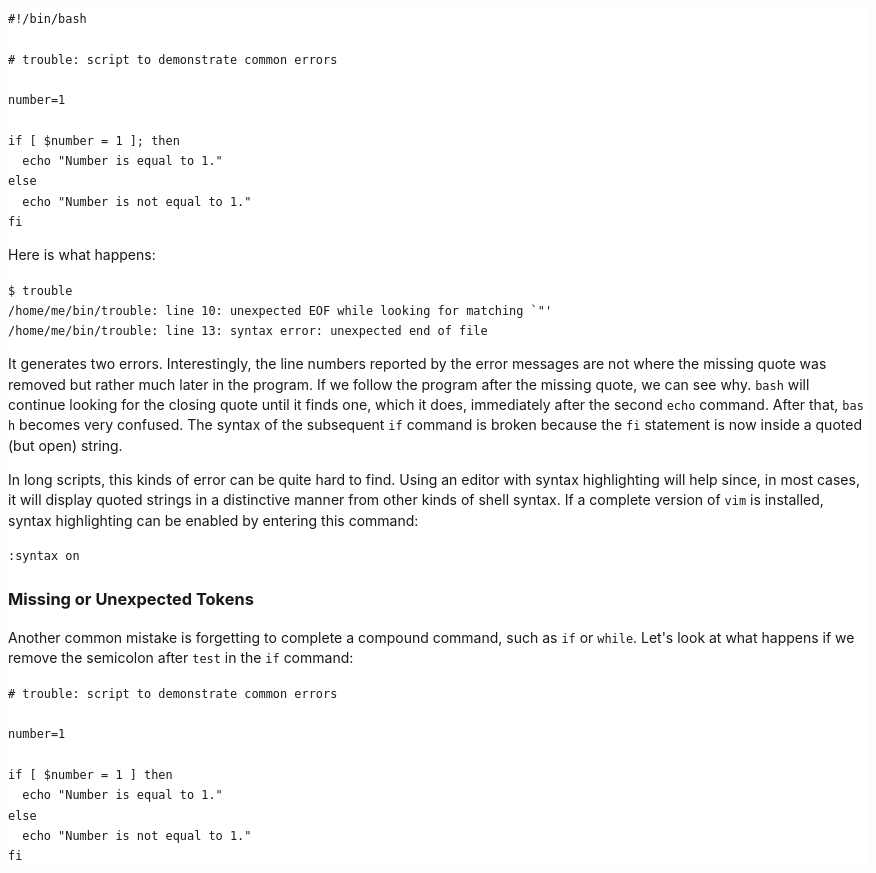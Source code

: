 ```shell
#!/bin/bash

# trouble: script to demonstrate common errors

number=1

if [ $number = 1 ]; then
  echo "Number is equal to 1."
else
  echo "Number is not equal to 1."
fi
```

Here is what happens:

```
$ trouble
/home/me/bin/trouble: line 10: unexpected EOF while looking for matching `"'
/home/me/bin/trouble: line 13: syntax error: unexpected end of file
```

It generates two errors.
Interestingly, the line numbers reported by the error messages are not where the missing quote was removed but rather much later in the program.
If we follow the program after the missing quote, we can see why.
`bash` will continue looking for the closing quote until it finds one, which it does, immediately after the second `echo` command.
After that, `bash` becomes very confused.
The syntax of the subsequent `if` command is broken because the `fi` statement is now inside a quoted (but open) string.

In long scripts, this kinds of error can be quite hard to find.
Using an editor with syntax highlighting will help since, in most cases, it will display quoted strings in a distinctive manner from other kinds of shell syntax.
If a complete version of `vim` is installed, syntax highlighting can be enabled by entering this command:

`:syntax on`

### Missing or Unexpected Tokens

Another common mistake is forgetting to complete a compound command, such as `if` or `while`.
Let's look at what happens if we remove the semicolon after `test` in the `if` command:

```shell
# trouble: script to demonstrate common errors

number=1

if [ $number = 1 ] then
  echo "Number is equal to 1."
else
  echo "Number is not equal to 1."
fi
```
